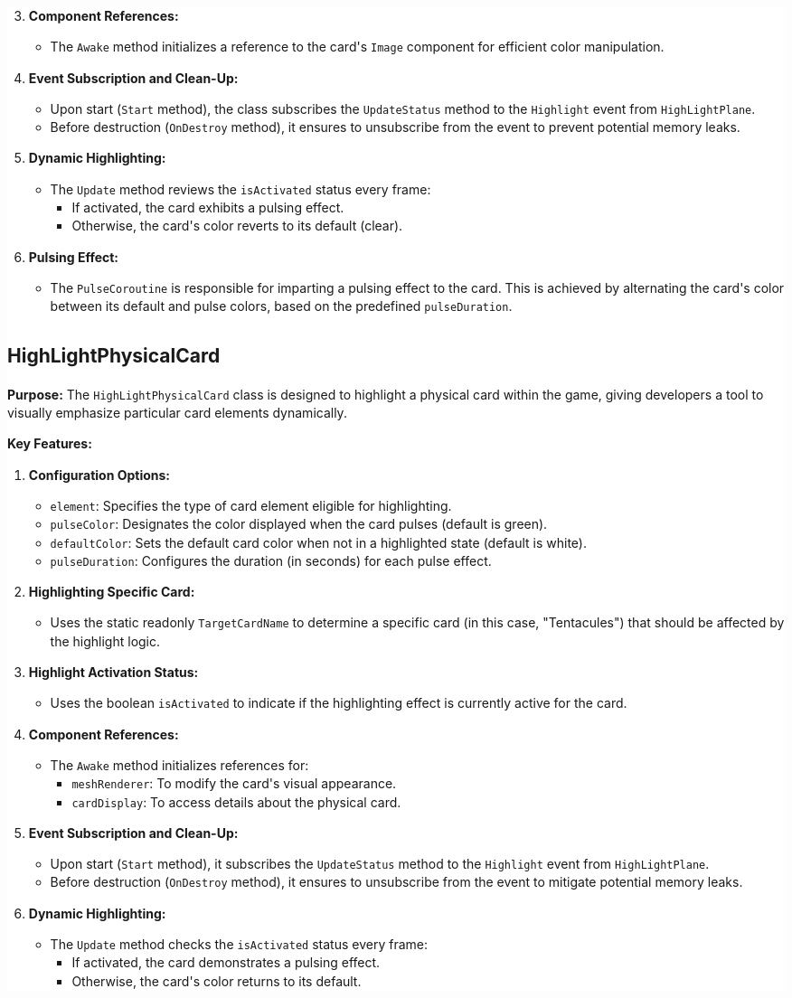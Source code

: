 3. **Component References:**
   - The `Awake` method initializes a reference to the card's `Image` component for efficient color manipulation.

4. **Event Subscription and Clean-Up:**
   - Upon start (`Start` method), the class subscribes the `UpdateStatus` method to the `Highlight` event from `HighLightPlane`.
   - Before destruction (`OnDestroy` method), it ensures to unsubscribe from the event to prevent potential memory leaks.

5. **Dynamic Highlighting:**
   - The `Update` method reviews the `isActivated` status every frame:
     - If activated, the card exhibits a pulsing effect.
     - Otherwise, the card's color reverts to its default (clear).

6. **Pulsing Effect:**
   - The `PulseCoroutine` is responsible for imparting a pulsing effect to the card. This is achieved by alternating the card's color between its default and pulse colors, based on the predefined `pulseDuration`.

## HighLightPhysicalCard

**Purpose:**
The `HighLightPhysicalCard` class is designed to highlight a physical card within the game, giving developers a tool to visually emphasize particular card elements dynamically.

**Key Features:**

1. **Configuration Options:**
   - `element`: Specifies the type of card element eligible for highlighting.
   - `pulseColor`: Designates the color displayed when the card pulses (default is green).
   - `defaultColor`: Sets the default card color when not in a highlighted state (default is white).
   - `pulseDuration`: Configures the duration (in seconds) for each pulse effect.

2. **Highlighting Specific Card:**
   - Uses the static readonly `TargetCardName` to determine a specific card (in this case, "Tentacules") that should be affected by the highlight logic.

3. **Highlight Activation Status:**
   - Uses the boolean `isActivated` to indicate if the highlighting effect is currently active for the card.

4. **Component References:**
   - The `Awake` method initializes references for:
     - `meshRenderer`: To modify the card's visual appearance.
     - `cardDisplay`: To access details about the physical card.

5. **Event Subscription and Clean-Up:**
   - Upon start (`Start` method), it subscribes the `UpdateStatus` method to the `Highlight` event from `HighLightPlane`.
   - Before destruction (`OnDestroy` method), it ensures to unsubscribe from the event to mitigate potential memory leaks.

6. **Dynamic Highlighting:**
   - The `Update` method checks the `isActivated` status every frame:
     - If activated, the card demonstrates a pulsing effect.
     - Otherwise, the card's color returns to its default.
